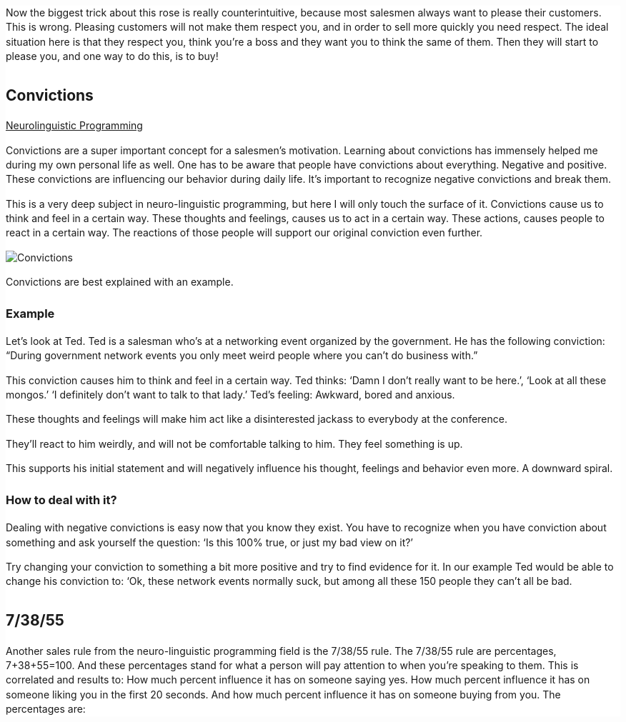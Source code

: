 Now the biggest trick about this rose is really counterintuitive, because most salesmen always want to please their customers. This is wrong. Pleasing customers will not make them respect you, and in order to sell more quickly you need respect. The ideal situation here is that they respect you, think you’re a boss and they want you to think the same of them. Then they will start to please you, and one way to do this, is to buy!



## Convictions
[Neurolinguistic Programming](https://www.nlp-groningen.com/wat-zijn-overtuigingen-en-oefeningen-nlp/)

Convictions are a super important concept for a salesmen’s motivation. Learning about convictions has immensely helped me during my own personal life as well. One has to be aware that people have convictions about everything. Negative and positive. These convictions are influencing our behavior during daily life. It’s important to recognize negative convictions and break them.

This is a very deep subject in neuro-linguistic programming, but here I will only touch the surface of it. Convictions cause us to think and feel in a certain way. These thoughts and feelings, causes us to act in a certain way. These actions, causes people to react in a certain way. The reactions of those people will support our original conviction even further.

![Convictions](/images/convictions.png)

Convictions are best explained with an example.

### Example
Let’s look at Ted. Ted is a salesman who’s at a networking event organized by the government. He has the following conviction:
“During government network events you only meet weird people where you can’t do business with.”

This conviction causes him to think and feel in a certain way. Ted thinks: ‘Damn I don’t really want to be here.’, ‘Look at all these mongos.’ ‘I definitely don’t want to talk to that lady.’ Ted’s feeling: Awkward, bored and anxious.

These thoughts and feelings will make him act like a disinterested jackass to everybody at the conference.

They’ll react to him weirdly, and will not be comfortable talking to him. They feel something is up.

This supports his initial statement and will negatively influence his thought, feelings and behavior even more. A downward spiral.

### How to deal with it?
Dealing with negative convictions is easy now that you know they exist. You have to recognize when you have conviction about something and ask yourself the question: ‘Is this 100% true, or just my bad view on it?’

Try changing your conviction to something a bit more positive and try to find evidence for it. In our example Ted would be able to change his conviction to: ‘Ok, these network events normally suck, but among all these 150 people they can’t all be bad.


## 7/38/55
Another sales rule from the neuro-linguistic programming field is the 7/38/55 rule. The 7/38/55 rule are percentages, 7+38+55=100. And these percentages stand for what a person will pay attention to when you’re speaking to them. This is correlated and results to: How much percent influence it has on someone saying yes. How much percent influence it has on someone liking you in the first 20 seconds. And how much percent influence it has on someone buying from you. The percentages are:
